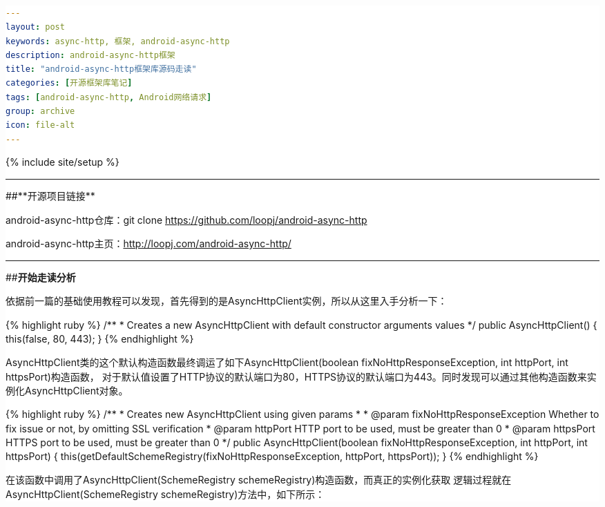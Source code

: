 ```yaml
---
layout: post
keywords: async-http, 框架, android-async-http
description: android-async-http框架
title: "android-async-http框架库源码走读"
categories: [开源框架库笔记]
tags: [android-async-http, Android网络请求]
group: archive
icon: file-alt
---
```

{% include site/setup %}

<hr>
##**开源项目链接**

android-async-http仓库：git clone https://github.com/loopj/android-async-http

android-async-http主页：http://loopj.com/android-async-http/

<hr>

##**开始走读分析**

依据前一篇的基础使用教程可以发现，首先得到的是AsyncHttpClient实例，所以从这里入手分析一下：

{% highlight ruby %}
    /**
     * Creates a new AsyncHttpClient with default constructor arguments values
     */
    public AsyncHttpClient() {
        this(false, 80, 443);
    }
{% endhighlight %}

AsyncHttpClient类的这个默认构造函数最终调运了如下AsyncHttpClient(boolean fixNoHttpResponseException, int httpPort, int httpsPort)构造函数，
对于默认值设置了HTTP协议的默认端口为80，HTTPS协议的默认端口为443。同时发现可以通过其他构造函数来实例化AsyncHttpClient对象。

{% highlight ruby %}
    /**
     * Creates new AsyncHttpClient using given params
     *
     * @param fixNoHttpResponseException Whether to fix issue or not, by omitting SSL verification
     * @param httpPort                   HTTP port to be used, must be greater than 0
     * @param httpsPort                  HTTPS port to be used, must be greater than 0
     */
    public AsyncHttpClient(boolean fixNoHttpResponseException, int httpPort, int httpsPort) {
        this(getDefaultSchemeRegistry(fixNoHttpResponseException, httpPort, httpsPort));
    }
{% endhighlight %}

在该函数中调用了AsyncHttpClient(SchemeRegistry schemeRegistry)构造函数，而真正的实例化获取
逻辑过程就在AsyncHttpClient(SchemeRegistry schemeRegistry)方法中，如下所示：
